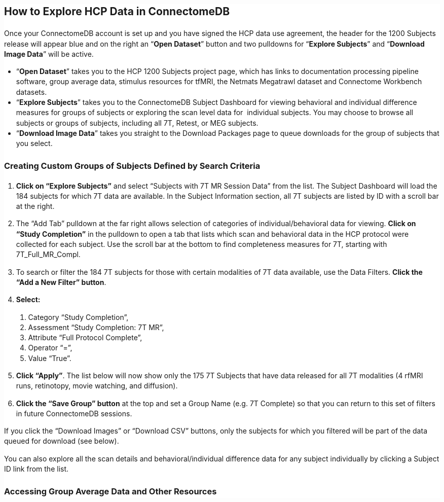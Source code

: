 

  


  


  


## How to Explore HCP Data in ConnectomeDB

Once your ConnectomeDB account is set up and you have signed the HCP data use agreement, the header for the 1200 Subjects release will appear blue and on the right an “**Open Dataset**” button and two pulldowns for “**Explore Subjects**” and “**Download Image Data**” will be active.

* “**Open Dataset**” takes you to the HCP 1200 Subjects project page, which has links to documentation processing pipeline software, group average data, stimulus resources for tfMRI, the Netmats Megatrawl dataset and Connectome Workbench datasets.
* “**Explore Subjects**” takes you to the ConnectomeDB Subject Dashboard for viewing behavioral and individual difference measures for groups of subjects or exploring the scan level data for  individual subjects. You may choose to browse all subjects or groups of subjects, including all 7T, Retest, or MEG subjects.
* “**Download Image Data**” takes you straight to the Download Packages page to queue downloads for the group of subjects that you select.

### Creating Custom Groups of Subjects Defined by Search Criteria

1. **Click on “Explore Subjects”** and select “Subjects with 7T MR Session Data” from the list. The Subject Dashboard will load the 184 subjects for which 7T data are available. In the Subject Information section, all 7T subjects are listed by ID with a scroll bar at the right.
2. The “Add Tab” pulldown at the far right allows selection of categories of individual/behavioral data for viewing. **Click on “Study Completion”** in the pulldown to open a tab that lists which scan and behavioral data in the HCP protocol were collected for each subject. Use the scroll bar at the bottom to find completeness measures for 7T, starting with 7T\_Full\_MR\_Compl.
3. To search or filter the 184 7T subjects for those with certain modalities of 7T data available, use the Data Filters. **Click the “Add a New Filter” button**.
4. **Select:**   

	1. Category “Study Completion”,
	2. Assessment “Study Completion: 7T MR”,
	3. Attribute “Full Protocol Complete”,
	4. Operator “=”,
	5. Value “True”.
5. **Click “Apply”**. The list below will now show only the 175 7T Subjects that have data released for all 7T modalities (4 rfMRI runs, retinotopy, movie watching, and diffusion).
6. **Click the “Save Group” button** at the top and set a Group Name (e.g. 7T Complete) so that you can return to this set of filters in future ConnectomeDB sessions.

If you click the “Download Images” or “Download CSV” buttons, only the subjects for which you filtered will be part of the data queued for download (see below).

You can also explore all the scan details and behavioral/individual difference data for any subject individually by clicking a Subject ID link from the list.

### Accessing Group Average Data and Other Resources
